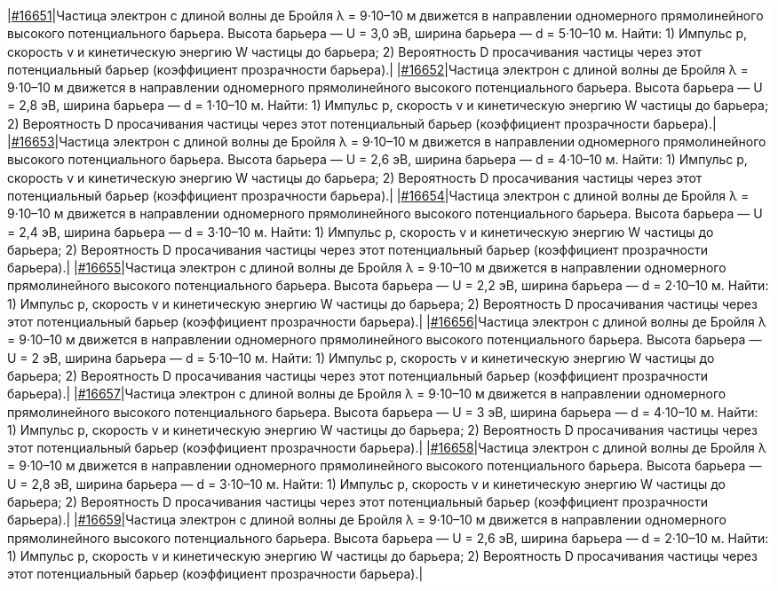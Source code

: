|[#16651](https://github.com/kolya5544/reshenie-zadach.com.ua/tree/master/%D1%84%D0%B8%D0%B7%D0%B8%D0%BA%D0%B0/db/16651.zip)|Частица электрон с длиной волны де Бройля &#955; = 9&#183;10–10 м движется в направлении одномерного прямолинейного высокого потенциального барьера. Высота барьера — U = 3,0 эВ, ширина барьера — d = 5&#183;10–10 м. Найти: 1) Импульс р, скорость v и кинетическую энергию W частицы до барьера; 2) Вероятность D просачивания частицы через этот потенциальный барьер (коэффициент прозрачности барьера).|
|[#16652](https://github.com/kolya5544/reshenie-zadach.com.ua/tree/master/%D1%84%D0%B8%D0%B7%D0%B8%D0%BA%D0%B0/db/16652.zip)|Частица электрон с длиной волны де Бройля &#955; = 9&#183;10–10 м движется в направлении одномерного прямолинейного высокого потенциального барьера. Высота барьера — U = 2,8 эВ, ширина барьера — d = 1&#183;10–10 м. Найти: 1) Импульс р, скорость v и кинетическую энергию W частицы до барьера; 2) Вероятность D просачивания частицы через этот потенциальный барьер (коэффициент прозрачности барьера).|
|[#16653](https://github.com/kolya5544/reshenie-zadach.com.ua/tree/master/%D1%84%D0%B8%D0%B7%D0%B8%D0%BA%D0%B0/db/16653.zip)|Частица электрон с длиной волны де Бройля &#955; = 9&#183;10–10 м движется в направлении одномерного прямолинейного высокого потенциального барьера. Высота барьера — U = 2,6 эВ, ширина барьера — d = 4&#183;10–10 м. Найти: 1) Импульс р, скорость v и кинетическую энергию W частицы до барьера; 2) Вероятность D просачивания частицы через этот потенциальный барьер (коэффициент прозрачности барьера).|
|[#16654](https://github.com/kolya5544/reshenie-zadach.com.ua/tree/master/%D1%84%D0%B8%D0%B7%D0%B8%D0%BA%D0%B0/db/16654.zip)|Частица электрон с длиной волны де Бройля &#955; = 9&#183;10–10 м движется в направлении одномерного прямолинейного высокого потенциального барьера. Высота барьера — U = 2,4 эВ, ширина барьера — d = 3&#183;10–10 м. Найти: 1) Импульс р, скорость v и кинетическую энергию W частицы до барьера; 2) Вероятность D просачивания частицы через этот потенциальный барьер (коэффициент прозрачности барьера).|
|[#16655](https://github.com/kolya5544/reshenie-zadach.com.ua/tree/master/%D1%84%D0%B8%D0%B7%D0%B8%D0%BA%D0%B0/db/16655.zip)|Частица электрон с длиной волны де Бройля &#955; = 9&#183;10–10 м движется в направлении одномерного прямолинейного высокого потенциального барьера. Высота барьера — U = 2,2 эВ, ширина барьера — d = 2&#183;10–10 м. Найти: 1) Импульс р, скорость v и кинетическую энергию W частицы до барьера; 2) Вероятность D просачивания частицы через этот потенциальный барьер (коэффициент прозрачности барьера).|
|[#16656](https://github.com/kolya5544/reshenie-zadach.com.ua/tree/master/%D1%84%D0%B8%D0%B7%D0%B8%D0%BA%D0%B0/db/16656.zip)|Частица электрон с длиной волны де Бройля &#955; = 9&#183;10–10 м движется в направлении одномерного прямолинейного высокого потенциального барьера. Высота барьера — U = 2 эВ, ширина барьера — d = 5&#183;10–10 м. Найти: 1) Импульс р, скорость v и кинетическую энергию W частицы до барьера; 2) Вероятность D просачивания частицы через этот потенциальный барьер (коэффициент прозрачности барьера).|
|[#16657](https://github.com/kolya5544/reshenie-zadach.com.ua/tree/master/%D1%84%D0%B8%D0%B7%D0%B8%D0%BA%D0%B0/db/16657.zip)|Частица электрон с длиной волны де Бройля &#955; = 9&#183;10–10 м движется в направлении одномерного прямолинейного высокого потенциального барьера. Высота барьера — U = 3 эВ, ширина барьера — d = 4&#183;10–10 м. Найти: 1) Импульс р, скорость v и кинетическую энергию W частицы до барьера; 2) Вероятность D просачивания частицы через этот потенциальный барьер (коэффициент прозрачности барьера).|
|[#16658](https://github.com/kolya5544/reshenie-zadach.com.ua/tree/master/%D1%84%D0%B8%D0%B7%D0%B8%D0%BA%D0%B0/db/16658.zip)|Частица электрон с длиной волны де Бройля &#955; = 9&#183;10–10 м движется в направлении одномерного прямолинейного высокого потенциального барьера. Высота барьера — U = 2,8 эВ, ширина барьера — d = 3&#183;10–10 м. Найти: 1) Импульс р, скорость v и кинетическую энергию W частицы до барьера; 2) Вероятность D просачивания частицы через этот потенциальный барьер (коэффициент прозрачности барьера).|
|[#16659](https://github.com/kolya5544/reshenie-zadach.com.ua/tree/master/%D1%84%D0%B8%D0%B7%D0%B8%D0%BA%D0%B0/db/16659.zip)|Частица электрон с длиной волны де Бройля &#955; = 9&#183;10–10 м движется в направлении одномерного прямолинейного высокого потенциального барьера. Высота барьера — U = 2,6 эВ, ширина барьера — d = 2&#183;10–10 м. Найти: 1) Импульс р, скорость v и кинетическую энергию W частицы до барьера; 2) Вероятность D просачивания частицы через этот потенциальный барьер (коэффициент прозрачности барьера).|
